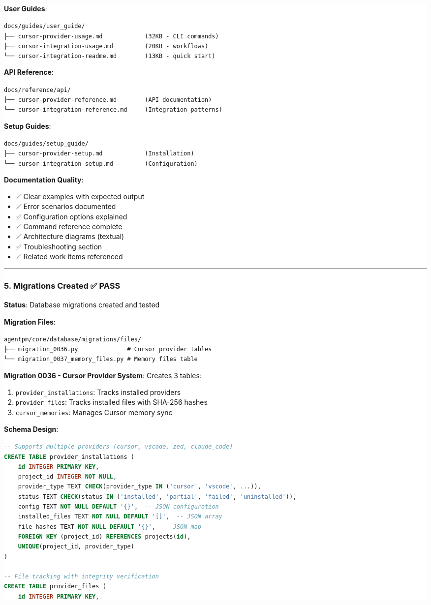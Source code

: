 **User Guides**:
```
docs/guides/user_guide/
├── cursor-provider-usage.md            (32KB - CLI commands)
├── cursor-integration-usage.md         (20KB - workflows)
└── cursor-integration-readme.md        (13KB - quick start)
```

**API Reference**:
```
docs/reference/api/
├── cursor-provider-reference.md        (API documentation)
└── cursor-integration-reference.md     (Integration patterns)
```

**Setup Guides**:
```
docs/guides/setup_guide/
├── cursor-provider-setup.md            (Installation)
└── cursor-integration-setup.md         (Configuration)
```

**Documentation Quality**:
- ✅ Clear examples with expected output
- ✅ Error scenarios documented
- ✅ Configuration options explained
- ✅ Command reference complete
- ✅ Architecture diagrams (textual)
- ✅ Troubleshooting section
- ✅ Related work items referenced

---

### 5. Migrations Created ✅ PASS

**Status**: Database migrations created and tested

**Migration Files**:
```
agentpm/core/database/migrations/files/
├── migration_0036.py              # Cursor provider tables
└── migration_0037_memory_files.py # Memory files table
```

**Migration 0036 - Cursor Provider System**:
Creates 3 tables:
1. `provider_installations`: Tracks installed providers
2. `provider_files`: Tracks installed files with SHA-256 hashes
3. `cursor_memories`: Manages Cursor memory sync

**Schema Design**:
```sql
-- Supports multiple providers (cursor, vscode, zed, claude_code)
CREATE TABLE provider_installations (
    id INTEGER PRIMARY KEY,
    project_id INTEGER NOT NULL,
    provider_type TEXT CHECK(provider_type IN ('cursor', 'vscode', ...)),
    status TEXT CHECK(status IN ('installed', 'partial', 'failed', 'uninstalled')),
    config TEXT NOT NULL DEFAULT '{}',  -- JSON configuration
    installed_files TEXT NOT NULL DEFAULT '[]',  -- JSON array
    file_hashes TEXT NOT NULL DEFAULT '{}',  -- JSON map
    FOREIGN KEY (project_id) REFERENCES projects(id),
    UNIQUE(project_id, provider_type)
)

-- File tracking with integrity verification
CREATE TABLE provider_files (
    id INTEGER PRIMARY KEY,
```